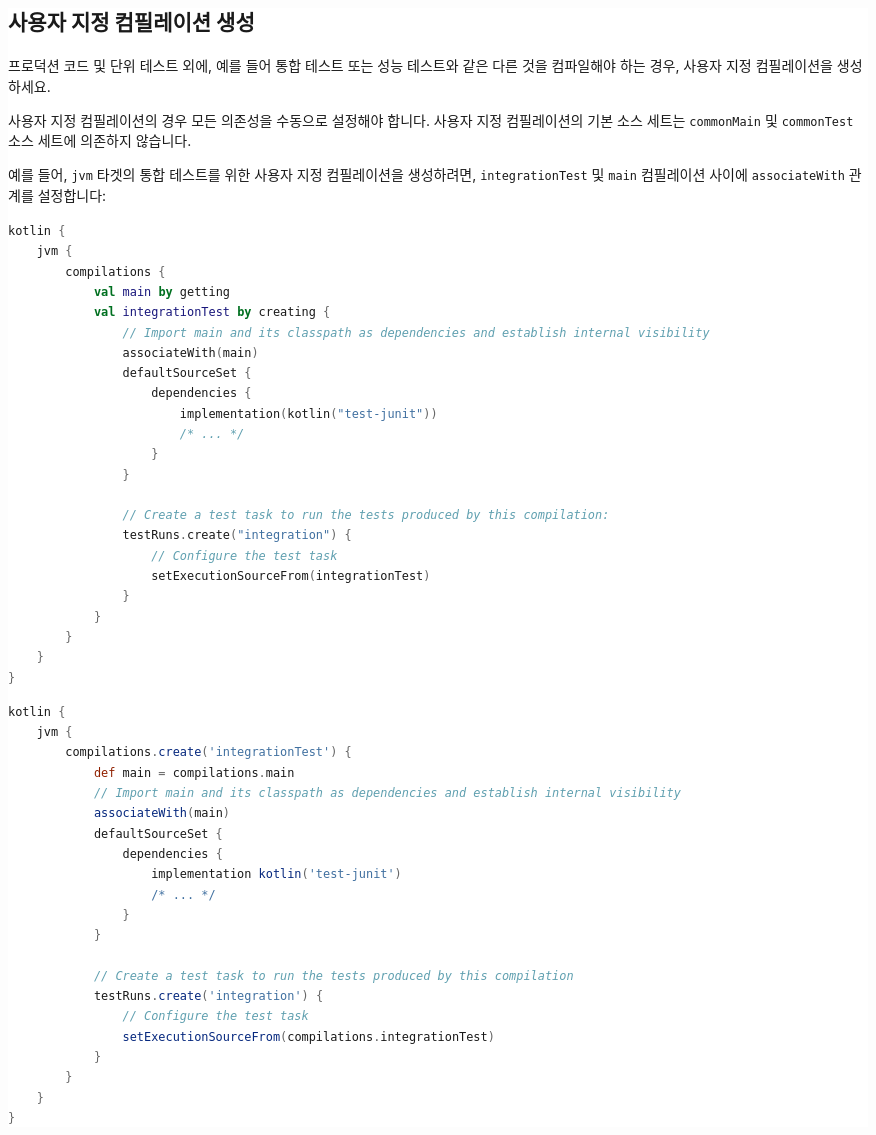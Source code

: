 </TabItem>
</Tabs>

## 사용자 지정 컴필레이션 생성

프로덕션 코드 및 단위 테스트 외에, 예를 들어 통합 테스트 또는 성능 테스트와 같은 다른 것을 컴파일해야 하는 경우, 사용자 지정 컴필레이션을 생성하세요.

사용자 지정 컴필레이션의 경우 모든 의존성을 수동으로 설정해야 합니다. 사용자 지정 컴필레이션의 기본 소스 세트는 `commonMain` 및 `commonTest` 소스 세트에 의존하지 않습니다.

예를 들어, `jvm` 타겟의 통합 테스트를 위한 사용자 지정 컴필레이션을 생성하려면, `integrationTest` 및 `main` 컴필레이션 사이에 `associateWith` 관계를 설정합니다:

<Tabs group="build-script">
<TabItem title="Kotlin" group-key="kotlin">

```kotlin
kotlin {
    jvm {
        compilations {
            val main by getting
            val integrationTest by creating {
                // Import main and its classpath as dependencies and establish internal visibility
                associateWith(main)
                defaultSourceSet {
                    dependencies {
                        implementation(kotlin("test-junit"))
                        /* ... */
                    }
                }
                
                // Create a test task to run the tests produced by this compilation:
                testRuns.create("integration") {
                    // Configure the test task
                    setExecutionSourceFrom(integrationTest)
                }
            }
        }
    }
}
```

</TabItem>
<TabItem title="Groovy" group-key="groovy">

```groovy
kotlin {
    jvm {
        compilations.create('integrationTest') {
            def main = compilations.main
            // Import main and its classpath as dependencies and establish internal visibility
            associateWith(main)
            defaultSourceSet {
                dependencies {
                    implementation kotlin('test-junit')
                    /* ... */
                }
            }

            // Create a test task to run the tests produced by this compilation
            testRuns.create('integration') {
                // Configure the test task
                setExecutionSourceFrom(compilations.integrationTest)
            }
        }
    }
}
```